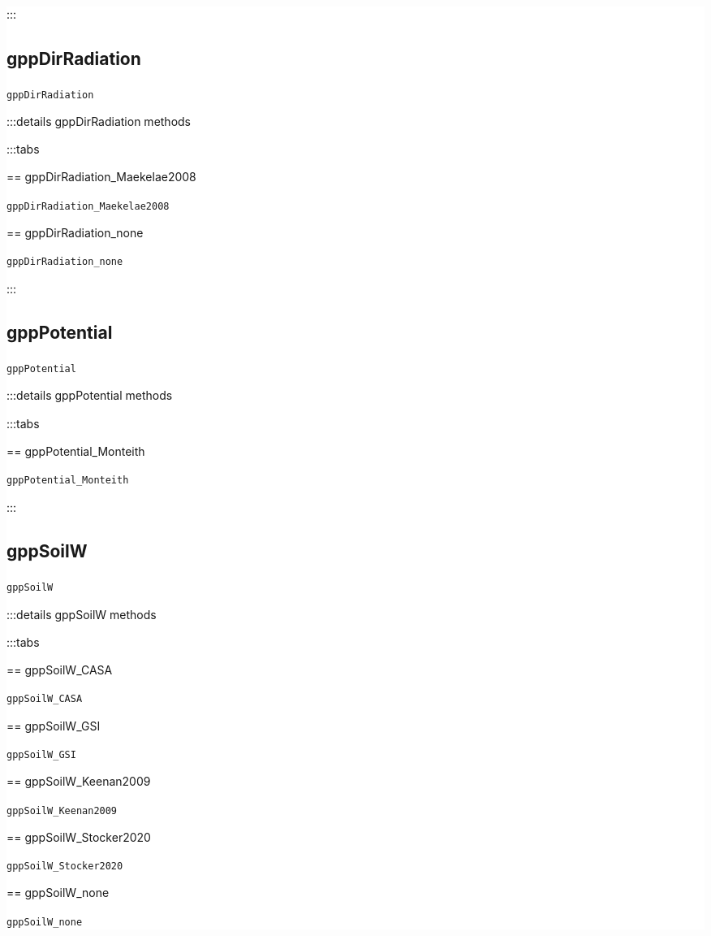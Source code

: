 :::

## gppDirRadiation

```@docs
gppDirRadiation
```
:::details gppDirRadiation methods

:::tabs

== gppDirRadiation_Maekelae2008
```@docs
gppDirRadiation_Maekelae2008
```
== gppDirRadiation_none
```@docs
gppDirRadiation_none
```

:::

## gppPotential

```@docs
gppPotential
```
:::details gppPotential methods

:::tabs

== gppPotential_Monteith
```@docs
gppPotential_Monteith
```

:::

## gppSoilW

```@docs
gppSoilW
```
:::details gppSoilW methods

:::tabs

== gppSoilW_CASA
```@docs
gppSoilW_CASA
```
== gppSoilW_GSI
```@docs
gppSoilW_GSI
```
== gppSoilW_Keenan2009
```@docs
gppSoilW_Keenan2009
```
== gppSoilW_Stocker2020
```@docs
gppSoilW_Stocker2020
```
== gppSoilW_none
```@docs
gppSoilW_none
```
